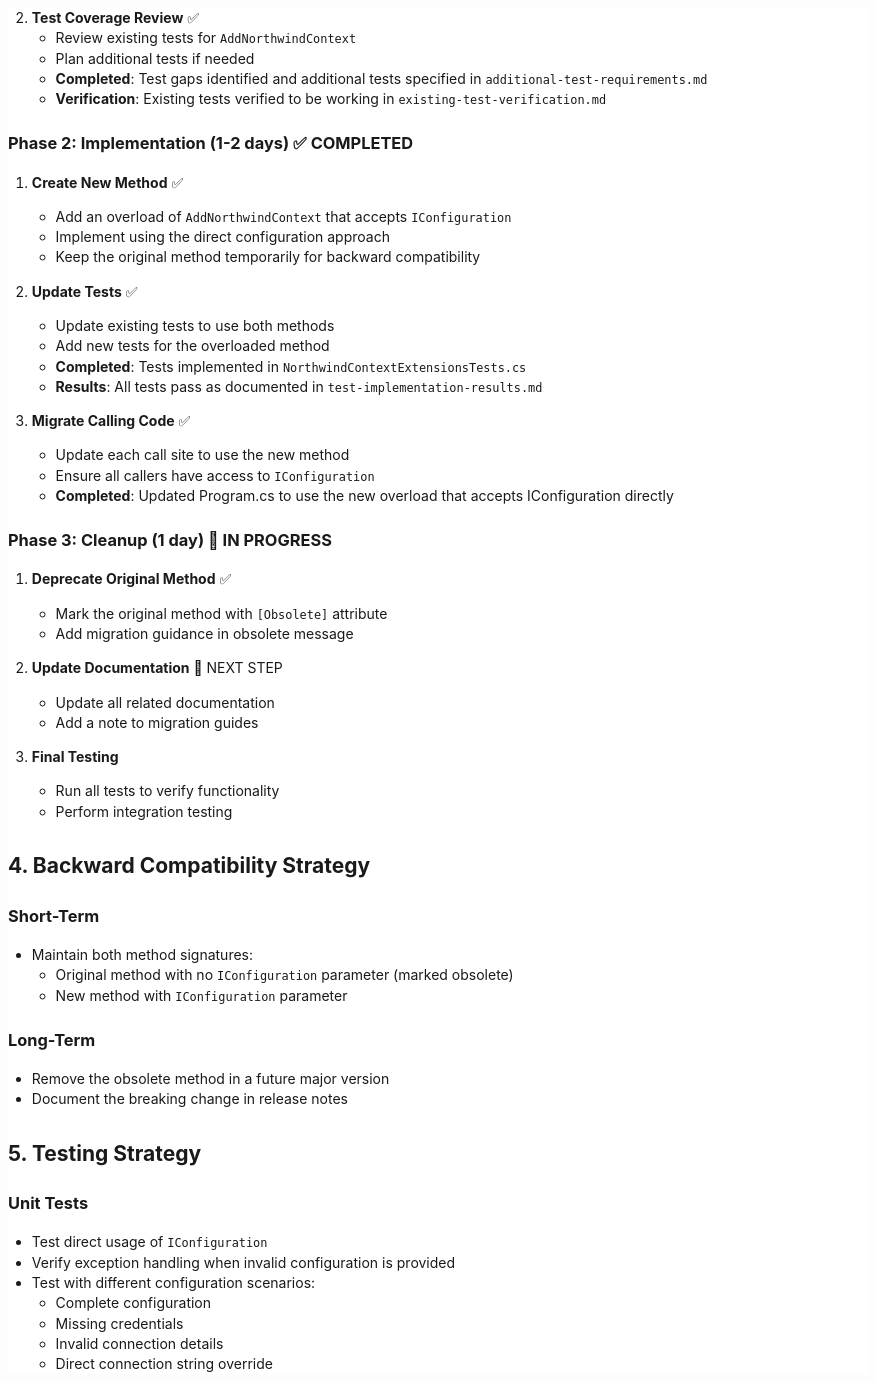 2. **Test Coverage Review** ✅
   - Review existing tests for `AddNorthwindContext`
   - Plan additional tests if needed
   - **Completed**: Test gaps identified and additional tests specified in `additional-test-requirements.md`
   - **Verification**: Existing tests verified to be working in `existing-test-verification.md`

### Phase 2: Implementation (1-2 days) ✅ COMPLETED
1. **Create New Method** ✅
   - Add an overload of `AddNorthwindContext` that accepts `IConfiguration`
   - Implement using the direct configuration approach
   - Keep the original method temporarily for backward compatibility

2. **Update Tests** ✅
   - Update existing tests to use both methods
   - Add new tests for the overloaded method
   - **Completed**: Tests implemented in `NorthwindContextExtensionsTests.cs`
   - **Results**: All tests pass as documented in `test-implementation-results.md`

3. **Migrate Calling Code** ✅
   - Update each call site to use the new method
   - Ensure all callers have access to `IConfiguration`
   - **Completed**: Updated Program.cs to use the new overload that accepts IConfiguration directly

### Phase 3: Cleanup (1 day) 🔄 IN PROGRESS
1. **Deprecate Original Method** ✅
   - Mark the original method with `[Obsolete]` attribute
   - Add migration guidance in obsolete message

2. **Update Documentation** 🔄 NEXT STEP
   - Update all related documentation
   - Add a note to migration guides

3. **Final Testing**
   - Run all tests to verify functionality
   - Perform integration testing

## 4. Backward Compatibility Strategy

### Short-Term
- Maintain both method signatures:
  - Original method with no `IConfiguration` parameter (marked obsolete)
  - New method with `IConfiguration` parameter

### Long-Term
- Remove the obsolete method in a future major version
- Document the breaking change in release notes

## 5. Testing Strategy

### Unit Tests
- Test direct usage of `IConfiguration`
- Verify exception handling when invalid configuration is provided
- Test with different configuration scenarios:
  - Complete configuration
  - Missing credentials
  - Invalid connection details
  - Direct connection string override
